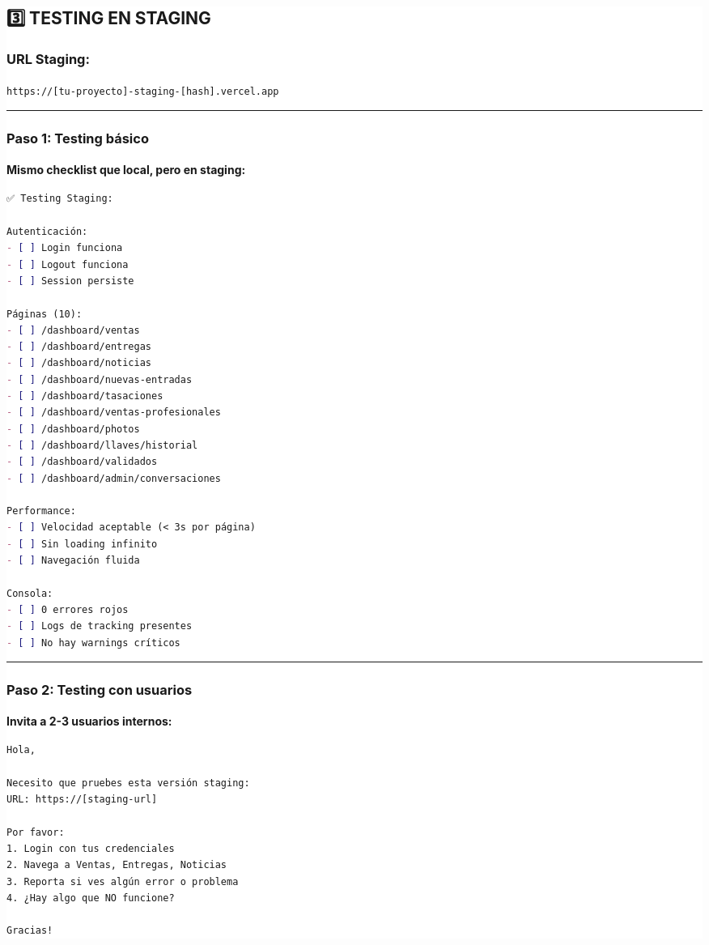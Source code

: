 
## 3️⃣ TESTING EN STAGING

### URL Staging:
```
https://[tu-proyecto]-staging-[hash].vercel.app
```

---

### Paso 1: Testing básico

**Mismo checklist que local, pero en staging:**

```markdown
✅ Testing Staging:

Autenticación:
- [ ] Login funciona
- [ ] Logout funciona
- [ ] Session persiste

Páginas (10):
- [ ] /dashboard/ventas
- [ ] /dashboard/entregas
- [ ] /dashboard/noticias
- [ ] /dashboard/nuevas-entradas
- [ ] /dashboard/tasaciones
- [ ] /dashboard/ventas-profesionales
- [ ] /dashboard/photos
- [ ] /dashboard/llaves/historial
- [ ] /dashboard/validados
- [ ] /dashboard/admin/conversaciones

Performance:
- [ ] Velocidad aceptable (< 3s por página)
- [ ] Sin loading infinito
- [ ] Navegación fluida

Consola:
- [ ] 0 errores rojos
- [ ] Logs de tracking presentes
- [ ] No hay warnings críticos
```

---

### Paso 2: Testing con usuarios

**Invita a 2-3 usuarios internos:**

```
Hola,

Necesito que pruebes esta versión staging:
URL: https://[staging-url]

Por favor:
1. Login con tus credenciales
2. Navega a Ventas, Entregas, Noticias
3. Reporta si ves algún error o problema
4. ¿Hay algo que NO funcione?

Gracias!
```
